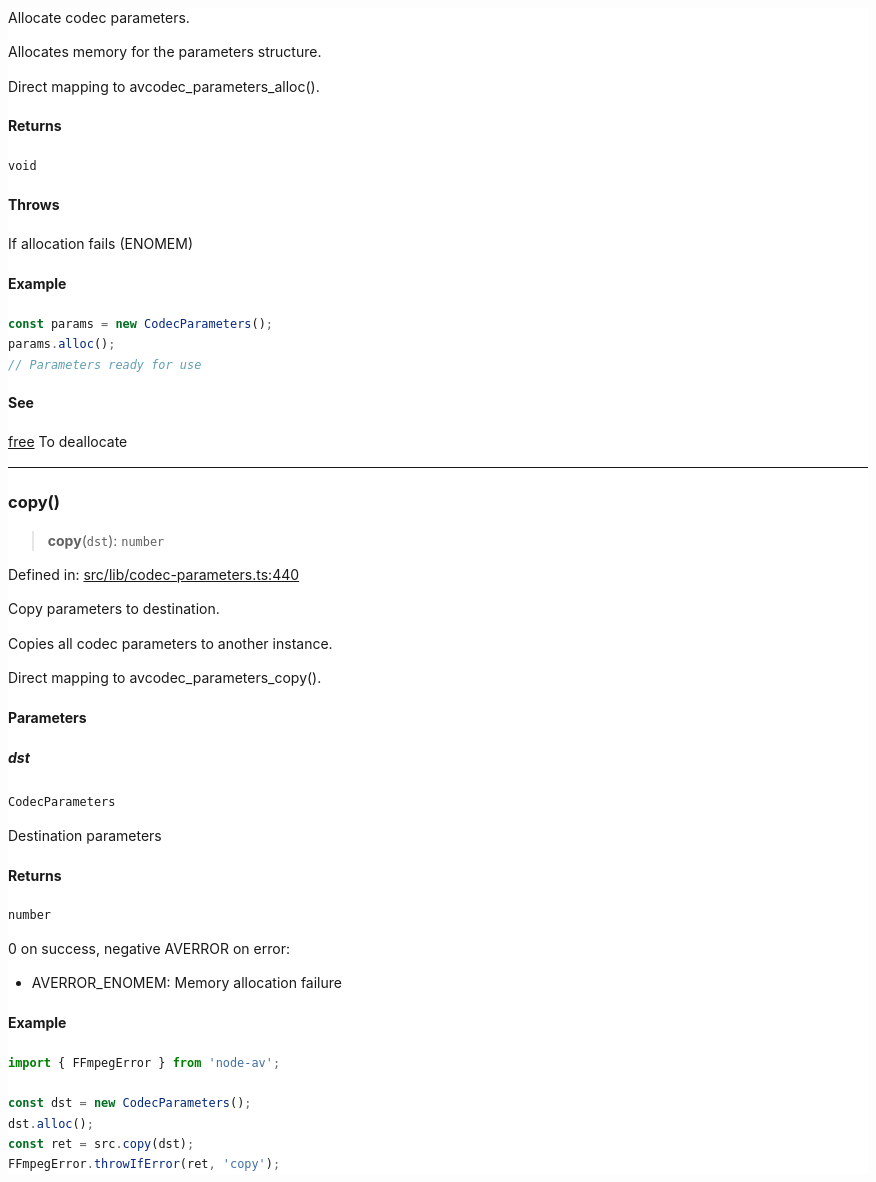 Allocate codec parameters.

Allocates memory for the parameters structure.

Direct mapping to avcodec_parameters_alloc().

#### Returns

`void`

#### Throws

If allocation fails (ENOMEM)

#### Example

```typescript
const params = new CodecParameters();
params.alloc();
// Parameters ready for use
```

#### See

[free](#free) To deallocate

***

### copy()

> **copy**(`dst`): `number`

Defined in: [src/lib/codec-parameters.ts:440](https://github.com/seydx/av/blob/f8631fc881b394300b1479f511d55cf1c370a87f/src/lib/codec-parameters.ts#L440)

Copy parameters to destination.

Copies all codec parameters to another instance.

Direct mapping to avcodec_parameters_copy().

#### Parameters

##### dst

`CodecParameters`

Destination parameters

#### Returns

`number`

0 on success, negative AVERROR on error:
  - AVERROR_ENOMEM: Memory allocation failure

#### Example

```typescript
import { FFmpegError } from 'node-av';

const dst = new CodecParameters();
dst.alloc();
const ret = src.copy(dst);
FFmpegError.throwIfError(ret, 'copy');
```

